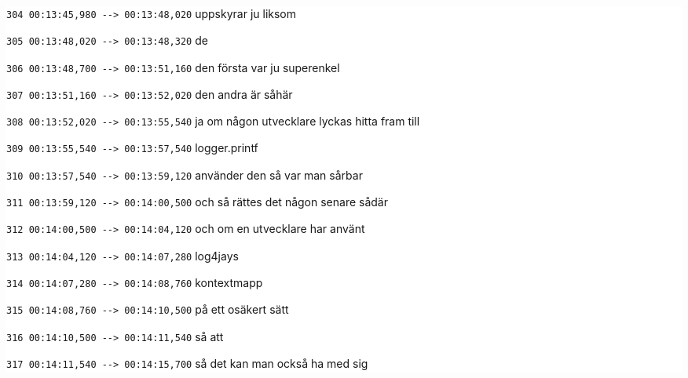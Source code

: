 

`304 00:13:45,980 --> 00:13:48,020`
uppskyrar ju liksom



`305 00:13:48,020 --> 00:13:48,320`
de



`306 00:13:48,700 --> 00:13:51,160`
den första var ju superenkel



`307 00:13:51,160 --> 00:13:52,020`
den andra är såhär



`308 00:13:52,020 --> 00:13:55,540`
ja om någon utvecklare lyckas hitta fram till



`309 00:13:55,540 --> 00:13:57,540`
logger.printf



`310 00:13:57,540 --> 00:13:59,120`
använder den så var man sårbar



`311 00:13:59,120 --> 00:14:00,500`
och så rättes det någon senare sådär



`312 00:14:00,500 --> 00:14:04,120`
och om en utvecklare har använt



`313 00:14:04,120 --> 00:14:07,280`
log4jays



`314 00:14:07,280 --> 00:14:08,760`
kontextmapp



`315 00:14:08,760 --> 00:14:10,500`
på ett osäkert sätt



`316 00:14:10,500 --> 00:14:11,540`
så att



`317 00:14:11,540 --> 00:14:15,700`
så det kan man också ha med sig
